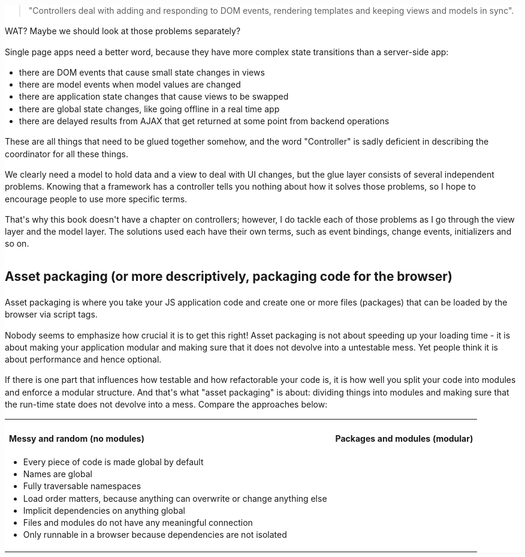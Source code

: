 > "Controllers deal with adding and responding to DOM events, rendering templates and keeping views and models in sync".

WAT? Maybe we should look at those problems separately?

Single page apps need a better word, because they have more complex state transitions than a server-side app:

*   there are DOM events that cause small state changes in views
*   there are model events when model values are changed
*   there are application state changes that cause views to be swapped
*   there are global state changes, like going offline in a real time app
*   there are delayed results from AJAX that get returned at some point from backend operations

These are all things that need to be glued together somehow, and the word "Controller" is sadly deficient in describing the coordinator for all these things.

We clearly need a model to hold data and a view to deal with UI changes, but the glue layer consists of several independent problems. Knowing that a framework has a controller tells you nothing about how it solves those problems, so I hope to encourage people to use more specific terms.

That's why this book doesn't have a chapter on controllers; however, I do tackle each of those problems as I go through the view layer and the model layer. The solutions used each have their own terms, such as event bindings, change events, initializers and so on.

## Asset packaging (or more descriptively, packaging code for the browser)

Asset packaging is where you take your JS application code and create one or more files (packages) that can be loaded by the browser via script tags.

Nobody seems to emphasize how crucial it is to get this right! Asset packaging is not about speeding up your loading time - it is about making your application modular and making sure that it does not devolve into a untestable mess. Yet people think it is about performance and hence optional.

If there is one part that influences how testable and how refactorable your code is, it is how well you split your code into modules and enforce a modular structure. And that's what "asset packaging" is about: dividing things into modules and making sure that the run-time state does not devolve into a mess. Compare the approaches below:

<table>
<tr><td>
<h4>Messy and random (no modules)</h4>

<ul>
  <li>Every piece of code is made global by default</li>
  <li>Names are global</li>
  <li>Fully traversable namespaces</li>
  <li>Load order matters, because anything can overwrite or change anything else</li>
  <li>Implicit dependencies on anything global</li>
  <li>Files and modules do not have any meaningful connection</li>
  <li>Only runnable in a browser because dependencies are not isolated</li>
</ul>
</td><td>
<h4>Packages and modules (modular)</h4>
